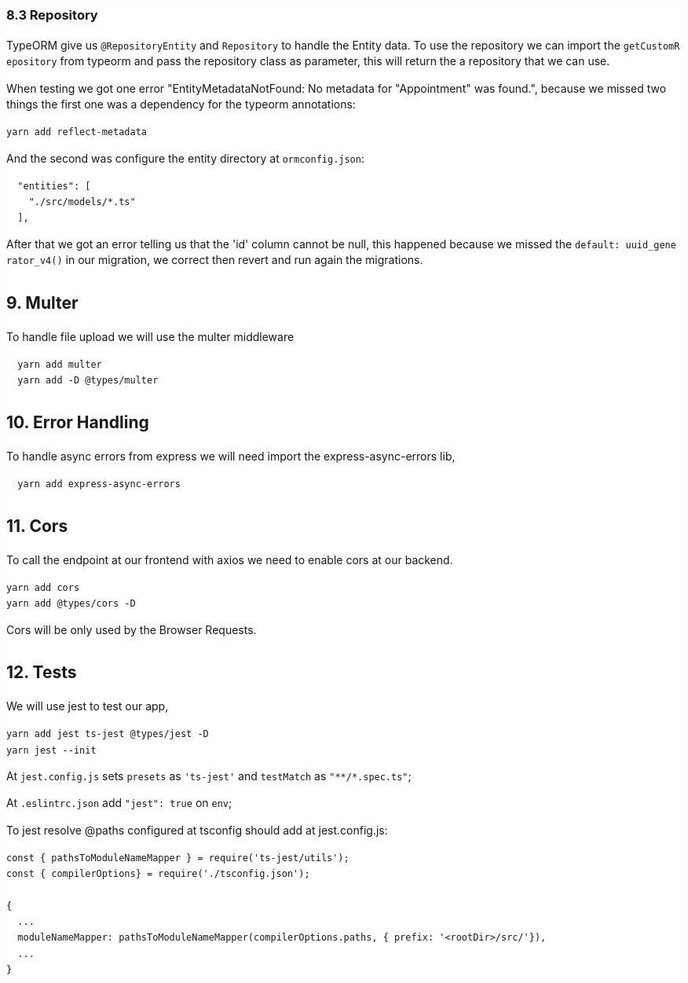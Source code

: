 ### 8.3 Repository

TypeORM give us `@RepositoryEntity` and `Repository` to handle the Entity data. To use the repository we can import the `getCustomRepository` from typeorm and pass the repository class as parameter, this will return the a repository that we can use.

When testing we got one error "EntityMetadataNotFound: No metadata for "Appointment" was found.", because we missed two things the first one was a dependency for the typeorm annotations:

    yarn add reflect-metadata

And the second was configure the entity directory at `ormconfig.json`:

      "entities": [
        "./src/models/*.ts"
      ],

After that we got an error telling us that the 'id' column cannot be null, this happened because we missed the `default: uuid_generator_v4()` in our migration, we correct then revert and run again the migrations.


## 9. Multer

  To handle file upload we will use the multer middleware

      yarn add multer
      yarn add -D @types/multer

## 10. Error Handling

To handle async errors from express we will need import the express-async-errors lib,

      yarn add express-async-errors

## 11. Cors

To call the endpoint at our frontend with axios we need to enable cors at our backend.

    yarn add cors
    yarn add @types/cors -D

Cors will be only used by the Browser Requests.

## 12. Tests

We will use jest to test our app,

    yarn add jest ts-jest @types/jest -D
    yarn jest --init

At `jest.config.js` sets `presets` as `'ts-jest'` and `testMatch` as `"**/*.spec.ts"`;

At `.eslintrc.json` add `"jest": true` on `env`;

To jest resolve @paths configured at tsconfig should add at jest.config.js:
```JS
const { pathsToModuleNameMapper } = require('ts-jest/utils');
const { compilerOptions} = require('./tsconfig.json');

{
  ...
  moduleNameMapper: pathsToModuleNameMapper(compilerOptions.paths, { prefix: '<rootDir>/src/'}),
  ...
}

```
